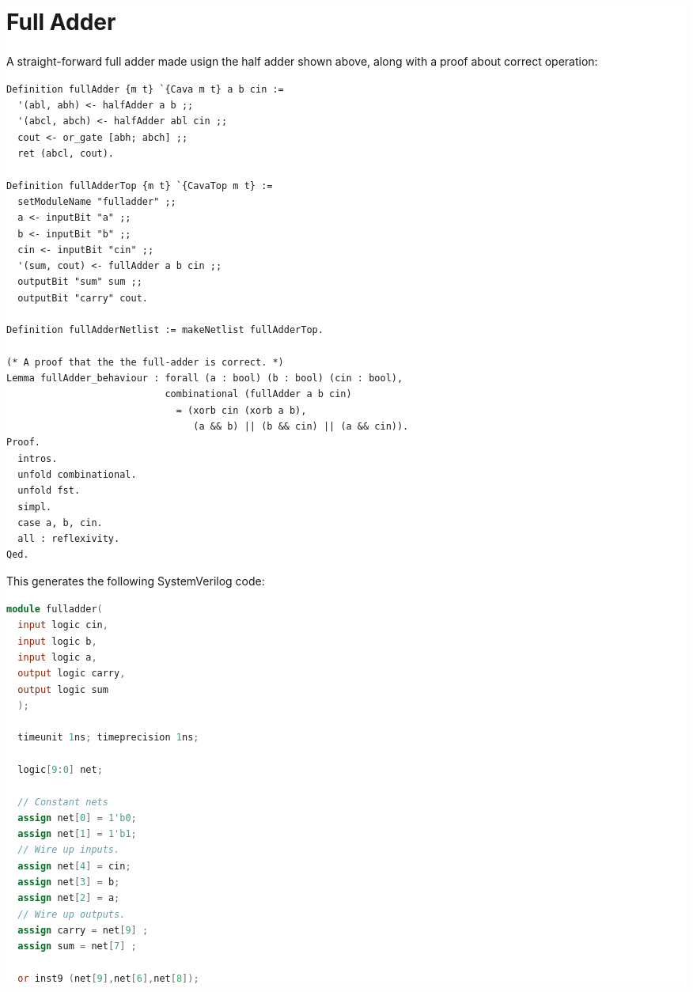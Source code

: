 # Full Adder
A straight-forward full adder made usign the half adder shown above, along
with a proof about correct operation:

```coq
Definition fullAdder {m t} `{Cava m t} a b cin :=
  '(abl, abh) <- halfAdder a b ;;
  '(abcl, abch) <- halfAdder abl cin ;;
  cout <- or_gate [abh; abch] ;;
  ret (abcl, cout).

Definition fullAdderTop {m t} `{CavaTop m t} :=
  setModuleName "fulladder" ;;
  a <- inputBit "a" ;;
  b <- inputBit "b" ;;
  cin <- inputBit "cin" ;;
  '(sum, cout) <- fullAdder a b cin ;;
  outputBit "sum" sum ;;
  outputBit "carry" cout.

Definition fullAdderNetlist := makeNetlist fullAdderTop.

(* A proof that the the full-adder is correct. *)
Lemma fullAdder_behaviour : forall (a : bool) (b : bool) (cin : bool),
                            combinational (fullAdder a b cin)
                              = (xorb cin (xorb a b),
                                 (a && b) || (b && cin) || (a && cin)).
Proof.
  intros.
  unfold combinational.
  unfold fst.
  simpl.
  case a, b, cin.
  all : reflexivity.
Qed.
```

This generates the following SystemVerilog code:

```verilog
module fulladder(
  input logic cin,
  input logic b,
  input logic a,
  output logic carry,
  output logic sum
  );

  timeunit 1ns; timeprecision 1ns;

  logic[9:0] net;

  // Constant nets
  assign net[0] = 1'b0;
  assign net[1] = 1'b1;
  // Wire up inputs.
  assign net[4] = cin;
  assign net[3] = b;
  assign net[2] = a;
  // Wire up outputs.
  assign carry = net[9] ;
  assign sum = net[7] ;

  or inst9 (net[9],net[6],net[8]);
```